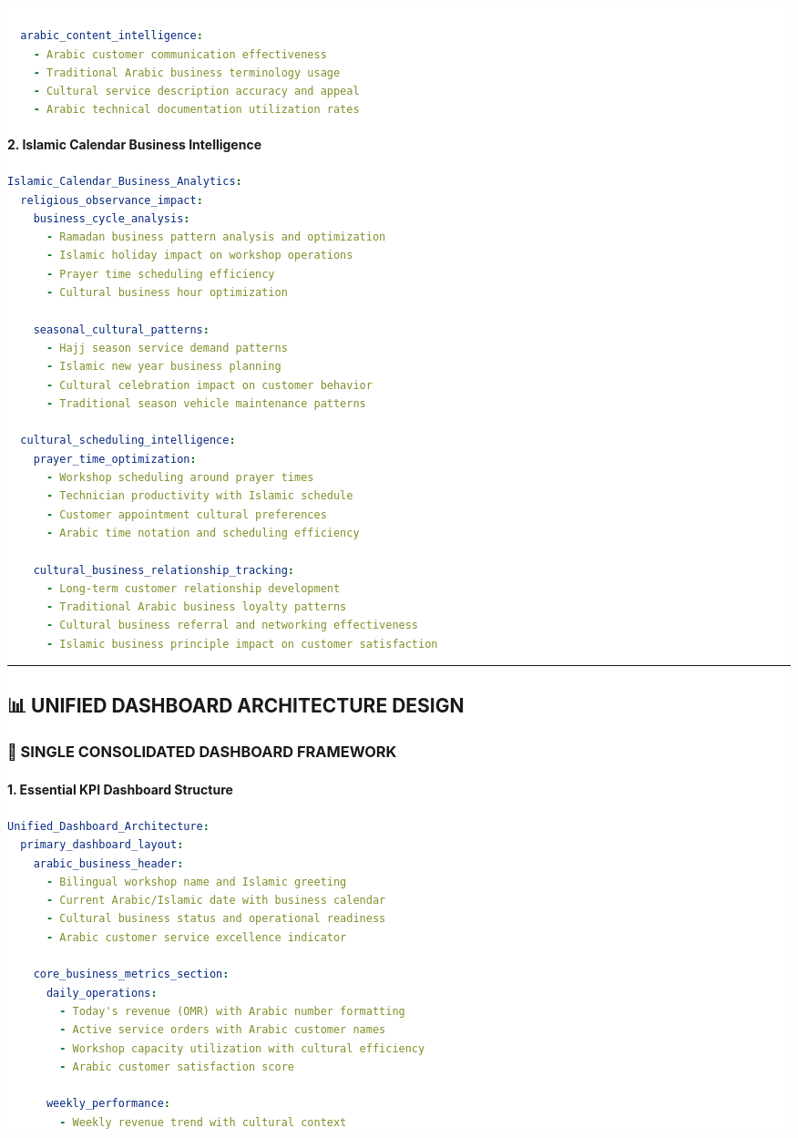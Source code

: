 ```yaml
    
  arabic_content_intelligence:
    - Arabic customer communication effectiveness
    - Traditional Arabic business terminology usage
    - Cultural service description accuracy and appeal
    - Arabic technical documentation utilization rates
```

#### **2. Islamic Calendar Business Intelligence**
```yaml
Islamic_Calendar_Business_Analytics:
  religious_observance_impact:
    business_cycle_analysis:
      - Ramadan business pattern analysis and optimization
      - Islamic holiday impact on workshop operations
      - Prayer time scheduling efficiency
      - Cultural business hour optimization
      
    seasonal_cultural_patterns:
      - Hajj season service demand patterns
      - Islamic new year business planning
      - Cultural celebration impact on customer behavior
      - Traditional season vehicle maintenance patterns
      
  cultural_scheduling_intelligence:
    prayer_time_optimization:
      - Workshop scheduling around prayer times
      - Technician productivity with Islamic schedule
      - Customer appointment cultural preferences
      - Arabic time notation and scheduling efficiency
      
    cultural_business_relationship_tracking:
      - Long-term customer relationship development
      - Traditional Arabic business loyalty patterns
      - Cultural business referral and networking effectiveness
      - Islamic business principle impact on customer satisfaction
```

---

## 📊 **UNIFIED DASHBOARD ARCHITECTURE DESIGN**

### **🚀 SINGLE CONSOLIDATED DASHBOARD FRAMEWORK**

#### **1. Essential KPI Dashboard Structure**
```yaml
Unified_Dashboard_Architecture:
  primary_dashboard_layout:
    arabic_business_header:
      - Bilingual workshop name and Islamic greeting
      - Current Arabic/Islamic date with business calendar
      - Cultural business status and operational readiness
      - Arabic customer service excellence indicator
      
    core_business_metrics_section:
      daily_operations:
        - Today's revenue (OMR) with Arabic number formatting
        - Active service orders with Arabic customer names
        - Workshop capacity utilization with cultural efficiency
        - Arabic customer satisfaction score
        
      weekly_performance:
        - Weekly revenue trend with cultural context
```